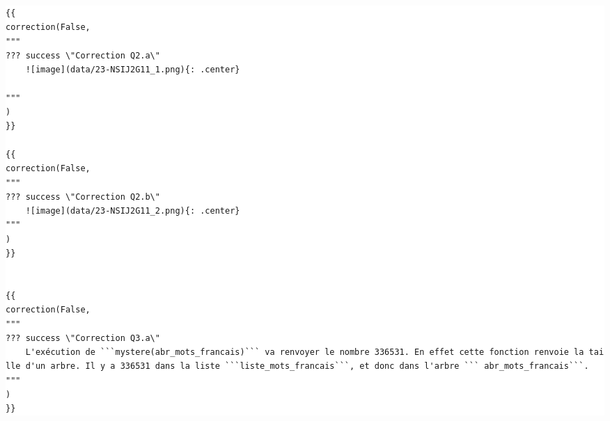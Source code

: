     {{
    correction(False,
    """
    ??? success \"Correction Q2.a\" 
        ![image](data/23-NSIJ2G11_1.png){: .center}
        
    """
    )
    }}

    {{
    correction(False,
    """
    ??? success \"Correction Q2.b\" 
        ![image](data/23-NSIJ2G11_2.png){: .center}
    """
    )
    }}


    {{
    correction(False,
    """
    ??? success \"Correction Q3.a\" 
        L'exécution de ```mystere(abr_mots_francais)``` va renvoyer le nombre 336531. En effet cette fonction renvoie la taille d'un arbre. Il y a 336531 dans la liste ```liste_mots_francais```, et donc dans l'arbre ``` abr_mots_francais```. 
    """
    )
    }}
